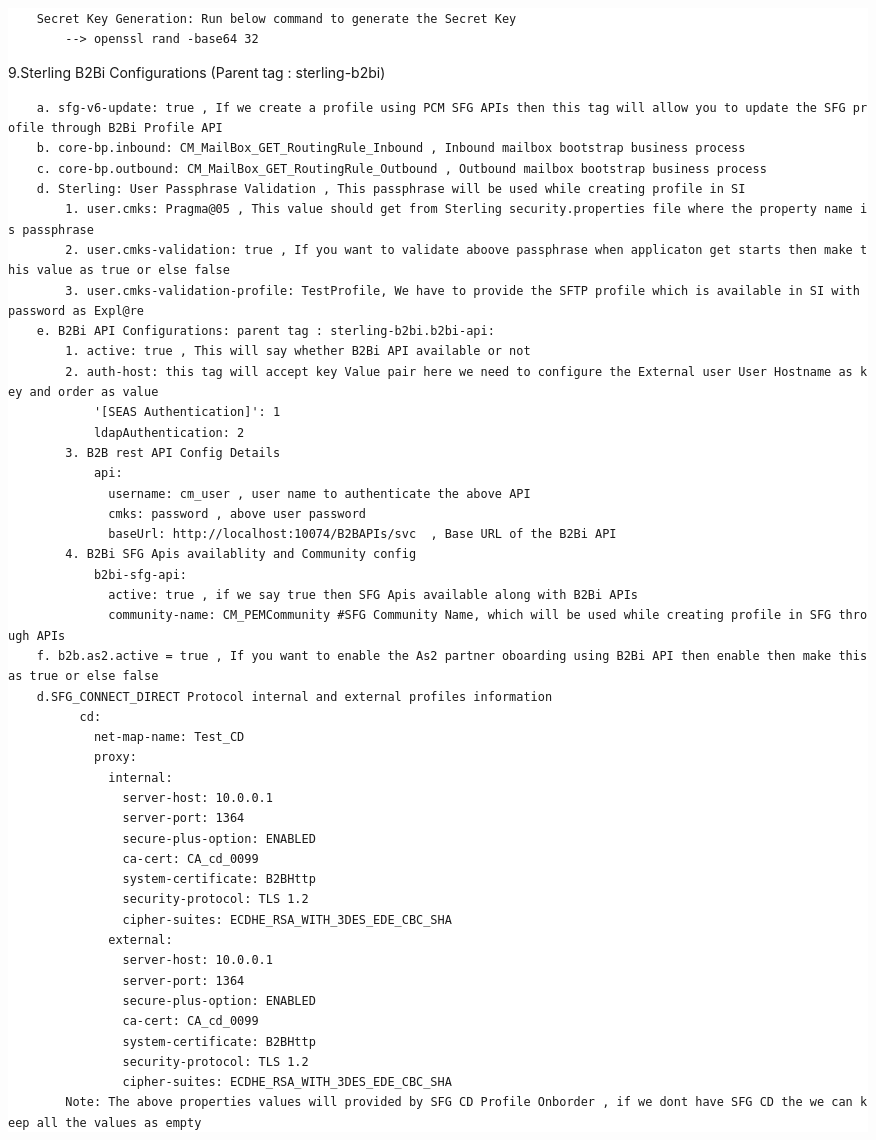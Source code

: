 		Secret Key Generation: Run below command to generate the Secret Key
		    --> openssl rand -base64 32
		  
		
9.Sterling B2Bi Configurations (Parent tag : sterling-b2bi)

		a. sfg-v6-update: true , If we create a profile using PCM SFG APIs then this tag will allow you to update the SFG profile through B2Bi Profile API
		b. core-bp.inbound: CM_MailBox_GET_RoutingRule_Inbound , Inbound mailbox bootstrap business process
		c. core-bp.outbound: CM_MailBox_GET_RoutingRule_Outbound , Outbound mailbox bootstrap business process
		d. Sterling: User Passphrase Validation , This passphrase will be used while creating profile in SI 
			1. user.cmks: Pragma@05 , This value should get from Sterling security.properties file where the property name is passphrase
			2. user.cmks-validation: true , If you want to validate aboove passphrase when applicaton get starts then make this value as true or else false
			3. user.cmks-validation-profile: TestProfile, We have to provide the SFTP profile which is available in SI with password as Expl@re
		e. B2Bi API Configurations: parent tag : sterling-b2bi.b2bi-api:
			1. active: true , This will say whether B2Bi API available or not
			2. auth-host: this tag will accept key Value pair here we need to configure the External user User Hostname as key and order as value
				'[SEAS Authentication]': 1
				ldapAuthentication: 2
			3. B2B rest API Config Details
				api:
				  username: cm_user , user name to authenticate the above API
				  cmks: password , above user password
				  baseUrl: http://localhost:10074/B2BAPIs/svc  , Base URL of the B2Bi API
			4. B2Bi SFG Apis availablity and Community config
				b2bi-sfg-api:
      			  active: true , if we say true then SFG Apis available along with B2Bi APIs
      			  community-name: CM_PEMCommunity #SFG Community Name, which will be used while creating profile in SFG through APIs
		f. b2b.as2.active = true , If you want to enable the As2 partner oboarding using B2Bi API then enable then make this as true or else false
		d.SFG_CONNECT_DIRECT Protocol internal and external profiles information
			  cd:
				net-map-name: Test_CD
				proxy:
				  internal:
					server-host: 10.0.0.1
					server-port: 1364
					secure-plus-option: ENABLED
					ca-cert: CA_cd_0099
					system-certificate: B2BHttp
					security-protocol: TLS 1.2
					cipher-suites: ECDHE_RSA_WITH_3DES_EDE_CBC_SHA
				  external:
					server-host: 10.0.0.1
					server-port: 1364
					secure-plus-option: ENABLED
					ca-cert: CA_cd_0099
					system-certificate: B2BHttp
					security-protocol: TLS 1.2
					cipher-suites: ECDHE_RSA_WITH_3DES_EDE_CBC_SHA
			Note: The above properties values will provided by SFG CD Profile Onborder , if we dont have SFG CD the we can keep all the values as empty
